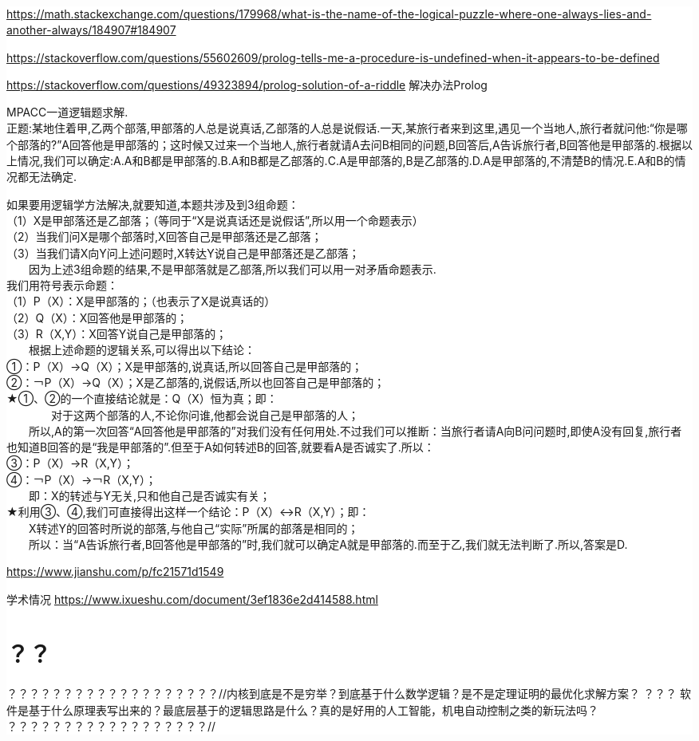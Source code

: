 

https://math.stackexchange.com/questions/179968/what-is-the-name-of-the-logical-puzzle-where-one-always-lies-and-another-always/184907#184907



https://stackoverflow.com/questions/55602609/prolog-tells-me-a-procedure-is-undefined-when-it-appears-to-be-defined

https://stackoverflow.com/questions/49323894/prolog-solution-of-a-riddle
解决办法Prolog


MPACC一道逻辑题求解.  
正题:某地住着甲,乙两个部落,甲部落的人总是说真话,乙部落的人总是说假话.一天,某旅行者来到这里,遇见一个当地人,旅行者就问他:“你是哪个部落的?”A回答他是甲部落的；这时候又过来一个当地人,旅行者就请A去问B相同的问题,B回答后,A告诉旅行者,B回答他是甲部落的.根据以上情况,我们可以确定:A.A和B都是甲部落的.B.A和B都是乙部落的.C.A是甲部落的,B是乙部落的.D.A是甲部落的,不清楚B的情况.E.A和B的情况都无法确定.




如果要用逻辑学方法解决,就要知道,本题共涉及到3组命题：  
（1）X是甲部落还是乙部落；（等同于“X是说真话还是说假话”,所以用一个命题表示）  
（2）当我们问X是哪个部落时,X回答自己是甲部落还是乙部落；  
（3）当我们请X向Y问上述问题时,X转达Y说自己是甲部落还是乙部落；  
　　因为上述3组命题的结果,不是甲部落就是乙部落,所以我们可以用一对矛盾命题表示.  
我们用符号表示命题：  
（1）P（X）：X是甲部落的；（也表示了X是说真话的）  
（2）Q（X）：X回答他是甲部落的；  
（3）R（X,Y）：X回答Y说自己是甲部落的；  
　　根据上述命题的逻辑关系,可以得出以下结论：  
①：P（X）→Q（X）；X是甲部落的,说真话,所以回答自己是甲部落的；  
②：￢P（X）→Q（X）；X是乙部落的,说假话,所以也回答自己是甲部落的；  
★①、②的一个直接结论就是：Q（X）恒为真；即：  
　　　　对于这两个部落的人,不论你问谁,他都会说自己是甲部落的人；  
　　所以,A的第一次回答“A回答他是甲部落的”对我们没有任何用处.不过我们可以推断：当旅行者请A向B问问题时,即使A没有回复,旅行者也知道B回答的是“我是甲部落的”.但至于A如何转述B的回答,就要看A是否诚实了.所以：  
③：P（X）→R（X,Y）；  
④：￢P（X）→￢R（X,Y）；  
　　即：X的转述与Y无关,只和他自己是否诚实有关；  
★利用③、④,我们可直接得出这样一个结论：P（X）↔R（X,Y）；即：  
　　X转述Y的回答时所说的部落,与他自己“实际”所属的部落是相同的；  
　　所以：当“A告诉旅行者,B回答他是甲部落的”时,我们就可以确定A就是甲部落的.而至于乙,我们就无法判断了.所以,答案是D.










https://www.jianshu.com/p/fc21571d1549


学术情况
https://www.ixueshu.com/document/3ef1836e2d414588.html



# ？？
？？？？？？？？？？？？？？？？？？？//内核到底是不是穷举？到底基于什么数学逻辑？是不是定理证明的最优化求解方案？
？？？
软件是基于什么原理表写出来的？最底层基于的逻辑思路是什么？真的是好用的人工智能，机电自动控制之类的新玩法吗？
？？？？？？？？？？？？？？？？？？//
